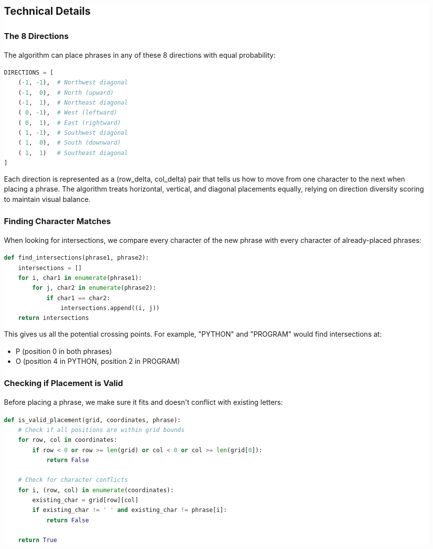 ## Technical Details

### The 8 Directions

The algorithm can place phrases in any of these 8 directions with equal probability:

```python
DIRECTIONS = [
    (-1, -1),  # Northwest diagonal  
    (-1,  0),  # North (upward)
    (-1,  1),  # Northeast diagonal
    ( 0, -1),  # West (leftward)
    ( 0,  1),  # East (rightward)  
    ( 1, -1),  # Southwest diagonal
    ( 1,  0),  # South (downward)
    ( 1,  1)   # Southeast diagonal
]
```

Each direction is represented as a (row_delta, col_delta) pair that tells us how to move from one character to the next when placing a phrase. The algorithm treats horizontal, vertical, and diagonal placements equally, relying on direction diversity scoring to maintain visual balance.

### Finding Character Matches

When looking for intersections, we compare every character of the new phrase with every character of already-placed phrases:

```python
def find_intersections(phrase1, phrase2):
    intersections = []
    for i, char1 in enumerate(phrase1):
        for j, char2 in enumerate(phrase2):
            if char1 == char2:
                intersections.append((i, j))
    return intersections
```

This gives us all the potential crossing points. For example, "PYTHON" and "PROGRAM" would find intersections at:
- P (position 0 in both phrases)
- O (position 4 in PYTHON, position 2 in PROGRAM)

### Checking if Placement is Valid

Before placing a phrase, we make sure it fits and doesn't conflict with existing letters:

```python
def is_valid_placement(grid, coordinates, phrase):
    # Check if all positions are within grid bounds
    for row, col in coordinates:
        if row < 0 or row >= len(grid) or col < 0 or col >= len(grid[0]):
            return False
    
    # Check for character conflicts
    for i, (row, col) in enumerate(coordinates):
        existing_char = grid[row][col]
        if existing_char != ' ' and existing_char != phrase[i]:
            return False
    
    return True
```
